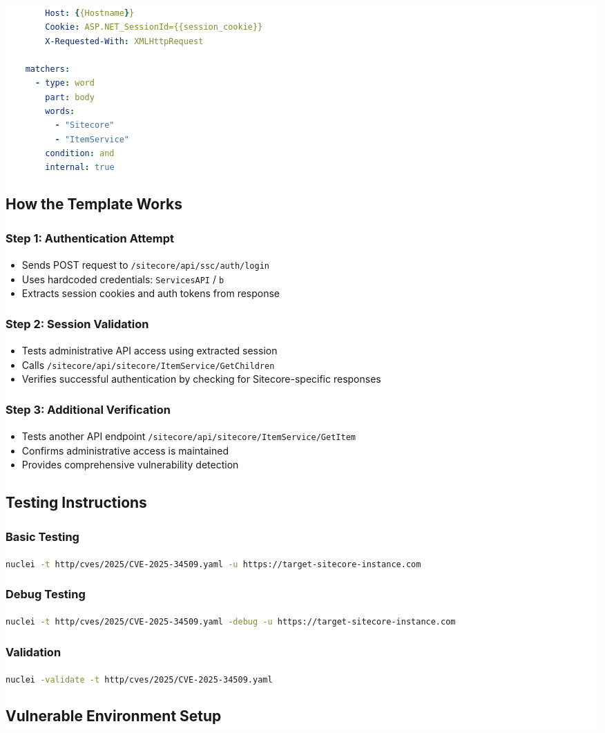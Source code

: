 ```yaml
        Host: {{Hostname}}
        Cookie: ASP.NET_SessionId={{session_cookie}}
        X-Requested-With: XMLHttpRequest

    matchers:
      - type: word
        part: body
        words:
          - "Sitecore"
          - "ItemService"
        condition: and
        internal: true
```

## How the Template Works

### Step 1: Authentication Attempt
- Sends POST request to `/sitecore/api/ssc/auth/login`
- Uses hardcoded credentials: `ServicesAPI` / `b`
- Extracts session cookies and auth tokens from response

### Step 2: Session Validation
- Tests administrative API access using extracted session
- Calls `/sitecore/api/sitecore/ItemService/GetChildren`
- Verifies successful authentication by checking for Sitecore-specific responses

### Step 3: Additional Verification
- Tests another API endpoint `/sitecore/api/sitecore/ItemService/GetItem`
- Confirms administrative access is maintained
- Provides comprehensive vulnerability detection

## Testing Instructions

### Basic Testing
```bash
nuclei -t http/cves/2025/CVE-2025-34509.yaml -u https://target-sitecore-instance.com
```

### Debug Testing
```bash
nuclei -t http/cves/2025/CVE-2025-34509.yaml -debug -u https://target-sitecore-instance.com
```

### Validation
```bash
nuclei -validate -t http/cves/2025/CVE-2025-34509.yaml
```

## Vulnerable Environment Setup
